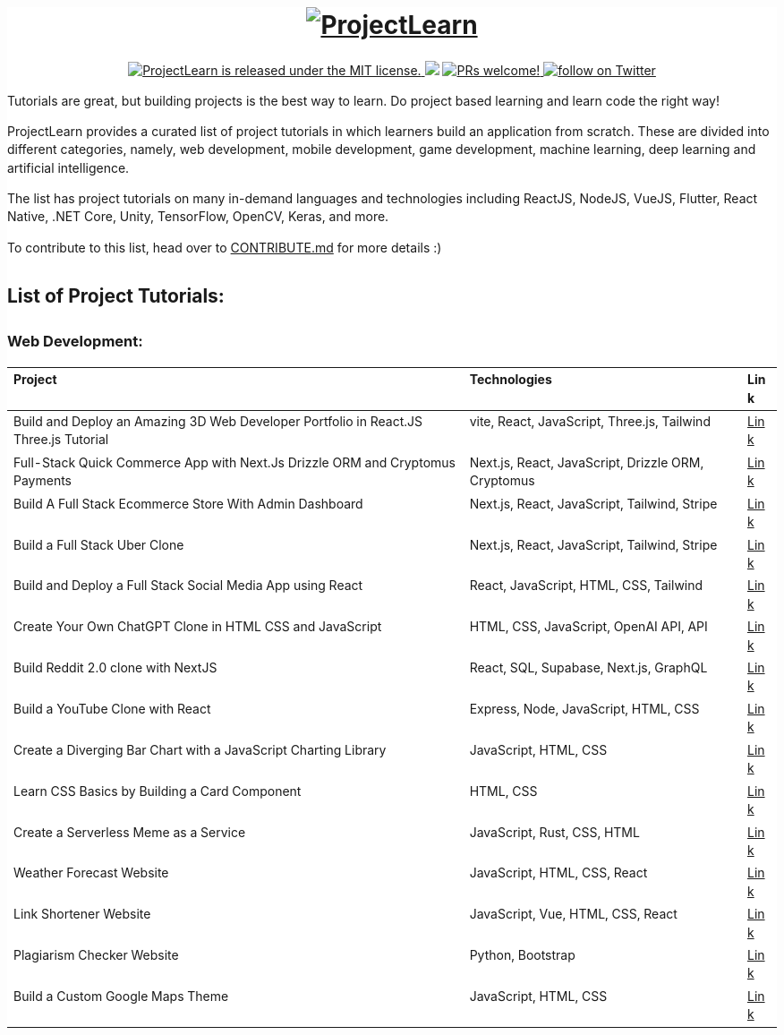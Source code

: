 <h1 align="center">
  <a href="https://projectlearn.io"><img src="https://i.ibb.co/YycTZq4/Screen-Shot-20200830180734-removebg-preview.png" alt="ProjectLearn"></a>
</h1>

<p align="center">
   <a href="https://github.com/subhh33/Find-your-projects/blob/master/LICENSE">
    <img src="https://img.shields.io/badge/license-MIT-blue.svg" alt="ProjectLearn is released under the MIT license." />
  </a>
    <a href="https://github.com/subhh33/Find-your-projects/graphs/contributors" alt="Contributors">
        <img src="https://img.shields.io/github/contributors/Xtremilicious/ProjectLearn-Project-Based-Learning" /></a>
   <a href="https://github.com/subhh33/Find-your-projects/blob/master/CONTRIBUTE.md">
    <img src="https://img.shields.io/badge/PRs-welcome-brightgreen.svg" alt="PRs welcome!" />
  </a>
    <a href="https://x.com/ssubh33">
        <img src="https://img.shields.io/twitter/follow/ProjectLearn_io?style=social&logo=twitter"
            alt="follow on Twitter"></a>
</p>

Tutorials are great, but building projects is the best way to learn. Do project based learning and learn code the right way!
  
ProjectLearn provides a curated list of project tutorials in which learners build an application from scratch. These are divided into different categories, namely, web development, mobile development, game development, machine learning, deep learning and artificial intelligence.
  
The list has project tutorials on many in-demand languages and technologies including ReactJS, NodeJS, VueJS, Flutter, React Native, .NET Core, Unity, TensorFlow, OpenCV, Keras, and more.
  
To contribute to this list, head over to [CONTRIBUTE.md](https://github.com/subhh33/Find-your-projects/blob/master/CONTRIBUTE.md) for more details :)
  
## List of Project Tutorials:
### Web Development: 
| Project | Technologies | Link |
| :--- |:---|:---|
| Build and Deploy an Amazing 3D Web Developer Portfolio in React.JS Three.js Tutorial | vite, React, JavaScript, Three.js, Tailwind | [Link](https://projectlearn.io/learn/web-development/project/build-and-deploy-an-amazing-3d-web-developer-portfolio-in-react.js-three.js-tutorial-211?from=github)|
| Full-Stack Quick Commerce App with Next.Js Drizzle ORM and Cryptomus Payments | Next.js, React, JavaScript, Drizzle ORM, Cryptomus | [Link](https://projectlearn.io/learn/web-development/project/full-stack-quick-commerce-app-with-next.js-drizzle-orm-and-cryptomus-payments-210?from=github)|
| Build A Full Stack Ecommerce Store With Admin Dashboard | Next.js, React, JavaScript, Tailwind, Stripe | [Link](https://projectlearn.io/learn/web-development/project/build-a-full-stack-ecommerce-store-with-admin-dashboard-209?from=github)|
| Build a Full Stack Uber Clone | Next.js, React, JavaScript, Tailwind, Stripe | [Link](https://projectlearn.io/learn/web-development/project/build-a-full-stack-uber-clone-208?from=github)|
| Build and Deploy a Full Stack Social Media App using React | React, JavaScript, HTML, CSS, Tailwind | [Link](https://projectlearn.io/learn/web-development/project/build-and-deploy-a-full-stack-social-media-app-using-react-207?from=github)|
| Create Your Own ChatGPT Clone in HTML CSS and JavaScript | HTML, CSS, JavaScript, OpenAI API, API | [Link](https://projectlearn.io/learn/web-development/project/create-your-own-chatgpt-clone-in-html-css-and-javascript-206?from=github)|
| Build Reddit 2.0 clone with NextJS | React, SQL, Supabase, Next.js, GraphQL | [Link](https://projectlearn.io/learn/web-development/project/build-reddit-2.0-clone-with-nextjs-205?from=github)|
| Build a YouTube Clone with React | Express, Node, JavaScript, HTML, CSS | [Link](https://projectlearn.io/learn/web-development/project/build-a-youtube-clone-with-react-200?from=github)|
| Create a Diverging Bar Chart with a JavaScript Charting Library | JavaScript, HTML, CSS | [Link](https://projectlearn.io/learn/web-development/project/create-a-diverging-bar-chart-with-a-javascript-charting-library-197?from=github)|
| Learn CSS Basics by Building a Card Component | HTML, CSS | [Link](https://projectlearn.io/learn/web-development/project/learn-css-basics-by-building-a-card-component-196?from=github)|
| Create a Serverless Meme as a Service | JavaScript, Rust, CSS, HTML | [Link](https://projectlearn.io/learn/web-development/project/create-a-serverless-meme-as-a-service-194?from=github)|
| Weather Forecast Website | JavaScript, HTML, CSS, React | [Link](https://projectlearn.io/learn/web-development/project/weather-forecast-website-193?from=github)|
| Link Shortener Website | JavaScript, Vue, HTML, CSS, React | [Link](https://projectlearn.io/learn/web-development/project/link-shortener-website-192?from=github)|
| Plagiarism Checker Website | Python, Bootstrap | [Link](https://projectlearn.io/learn/web-development/project/plagiarism-checker-website-189?from=github)|
| Build a Custom Google Maps Theme | JavaScript, HTML, CSS | [Link](https://projectlearn.io/learn/web-development/project/build-a-custom-google-maps-theme-187?from=github)|